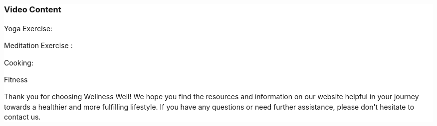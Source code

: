 ### Video Content
Yoga Exercise:

Meditation Exercise :

Cooking:

Fitness

Thank you for choosing Wellness Well! We hope you find the resources and information on our website helpful in your journey towards a healthier and more fulfilling lifestyle. If you have any questions or need further assistance, please don't hesitate to contact us.
